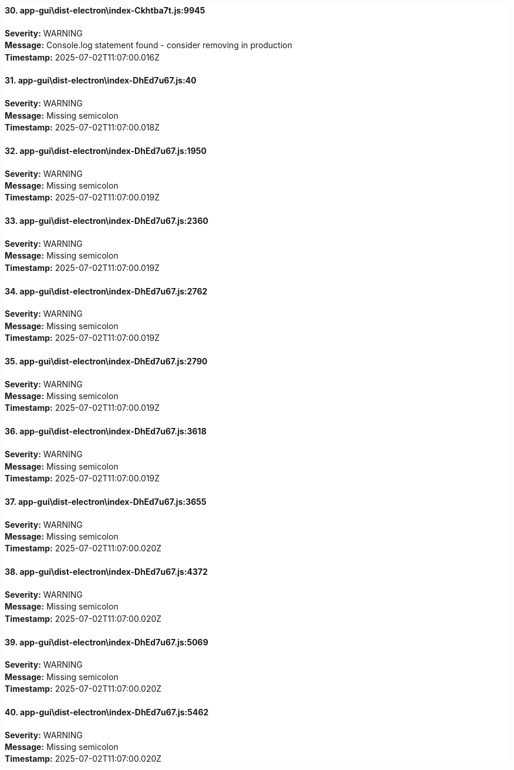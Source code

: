 #### 30. app-gui\dist-electron\index-Ckhtba7t.js:9945
**Severity:** WARNING  
**Message:** Console.log statement found - consider removing in production  
**Timestamp:** 2025-07-02T11:07:00.016Z

#### 31. app-gui\dist-electron\index-DhEd7u67.js:40
**Severity:** WARNING  
**Message:** Missing semicolon  
**Timestamp:** 2025-07-02T11:07:00.018Z

#### 32. app-gui\dist-electron\index-DhEd7u67.js:1950
**Severity:** WARNING  
**Message:** Missing semicolon  
**Timestamp:** 2025-07-02T11:07:00.019Z

#### 33. app-gui\dist-electron\index-DhEd7u67.js:2360
**Severity:** WARNING  
**Message:** Missing semicolon  
**Timestamp:** 2025-07-02T11:07:00.019Z

#### 34. app-gui\dist-electron\index-DhEd7u67.js:2762
**Severity:** WARNING  
**Message:** Missing semicolon  
**Timestamp:** 2025-07-02T11:07:00.019Z

#### 35. app-gui\dist-electron\index-DhEd7u67.js:2790
**Severity:** WARNING  
**Message:** Missing semicolon  
**Timestamp:** 2025-07-02T11:07:00.019Z

#### 36. app-gui\dist-electron\index-DhEd7u67.js:3618
**Severity:** WARNING  
**Message:** Missing semicolon  
**Timestamp:** 2025-07-02T11:07:00.019Z

#### 37. app-gui\dist-electron\index-DhEd7u67.js:3655
**Severity:** WARNING  
**Message:** Missing semicolon  
**Timestamp:** 2025-07-02T11:07:00.020Z

#### 38. app-gui\dist-electron\index-DhEd7u67.js:4372
**Severity:** WARNING  
**Message:** Missing semicolon  
**Timestamp:** 2025-07-02T11:07:00.020Z

#### 39. app-gui\dist-electron\index-DhEd7u67.js:5069
**Severity:** WARNING  
**Message:** Missing semicolon  
**Timestamp:** 2025-07-02T11:07:00.020Z

#### 40. app-gui\dist-electron\index-DhEd7u67.js:5462
**Severity:** WARNING  
**Message:** Missing semicolon  
**Timestamp:** 2025-07-02T11:07:00.020Z
